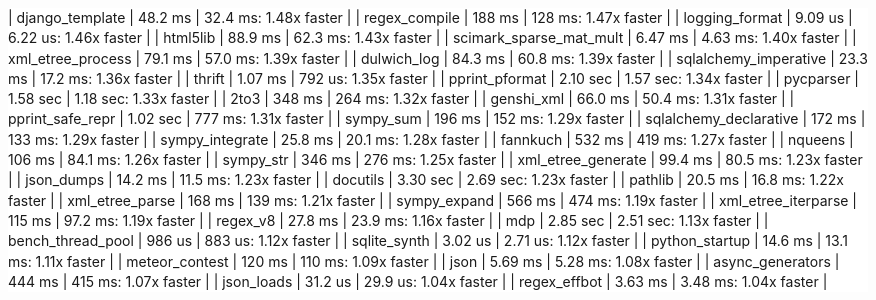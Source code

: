 | django_template          | 48.2 ms                                                | 32.4 ms: 1.48x faster                                                |
| regex_compile            | 188 ms                                                 | 128 ms: 1.47x faster                                                 |
| logging_format           | 9.09 us                                                | 6.22 us: 1.46x faster                                                |
| html5lib                 | 88.9 ms                                                | 62.3 ms: 1.43x faster                                                |
| scimark_sparse_mat_mult  | 6.47 ms                                                | 4.63 ms: 1.40x faster                                                |
| xml_etree_process        | 79.1 ms                                                | 57.0 ms: 1.39x faster                                                |
| dulwich_log              | 84.3 ms                                                | 60.8 ms: 1.39x faster                                                |
| sqlalchemy_imperative    | 23.3 ms                                                | 17.2 ms: 1.36x faster                                                |
| thrift                   | 1.07 ms                                                | 792 us: 1.35x faster                                                 |
| pprint_pformat           | 2.10 sec                                               | 1.57 sec: 1.34x faster                                               |
| pycparser                | 1.58 sec                                               | 1.18 sec: 1.33x faster                                               |
| 2to3                     | 348 ms                                                 | 264 ms: 1.32x faster                                                 |
| genshi_xml               | 66.0 ms                                                | 50.4 ms: 1.31x faster                                                |
| pprint_safe_repr         | 1.02 sec                                               | 777 ms: 1.31x faster                                                 |
| sympy_sum                | 196 ms                                                 | 152 ms: 1.29x faster                                                 |
| sqlalchemy_declarative   | 172 ms                                                 | 133 ms: 1.29x faster                                                 |
| sympy_integrate          | 25.8 ms                                                | 20.1 ms: 1.28x faster                                                |
| fannkuch                 | 532 ms                                                 | 419 ms: 1.27x faster                                                 |
| nqueens                  | 106 ms                                                 | 84.1 ms: 1.26x faster                                                |
| sympy_str                | 346 ms                                                 | 276 ms: 1.25x faster                                                 |
| xml_etree_generate       | 99.4 ms                                                | 80.5 ms: 1.23x faster                                                |
| json_dumps               | 14.2 ms                                                | 11.5 ms: 1.23x faster                                                |
| docutils                 | 3.30 sec                                               | 2.69 sec: 1.23x faster                                               |
| pathlib                  | 20.5 ms                                                | 16.8 ms: 1.22x faster                                                |
| xml_etree_parse          | 168 ms                                                 | 139 ms: 1.21x faster                                                 |
| sympy_expand             | 566 ms                                                 | 474 ms: 1.19x faster                                                 |
| xml_etree_iterparse      | 115 ms                                                 | 97.2 ms: 1.19x faster                                                |
| regex_v8                 | 27.8 ms                                                | 23.9 ms: 1.16x faster                                                |
| mdp                      | 2.85 sec                                               | 2.51 sec: 1.13x faster                                               |
| bench_thread_pool        | 986 us                                                 | 883 us: 1.12x faster                                                 |
| sqlite_synth             | 3.02 us                                                | 2.71 us: 1.12x faster                                                |
| python_startup           | 14.6 ms                                                | 13.1 ms: 1.11x faster                                                |
| meteor_contest           | 120 ms                                                 | 110 ms: 1.09x faster                                                 |
| json                     | 5.69 ms                                                | 5.28 ms: 1.08x faster                                                |
| async_generators         | 444 ms                                                 | 415 ms: 1.07x faster                                                 |
| json_loads               | 31.2 us                                                | 29.9 us: 1.04x faster                                                |
| regex_effbot             | 3.63 ms                                                | 3.48 ms: 1.04x faster                                                |